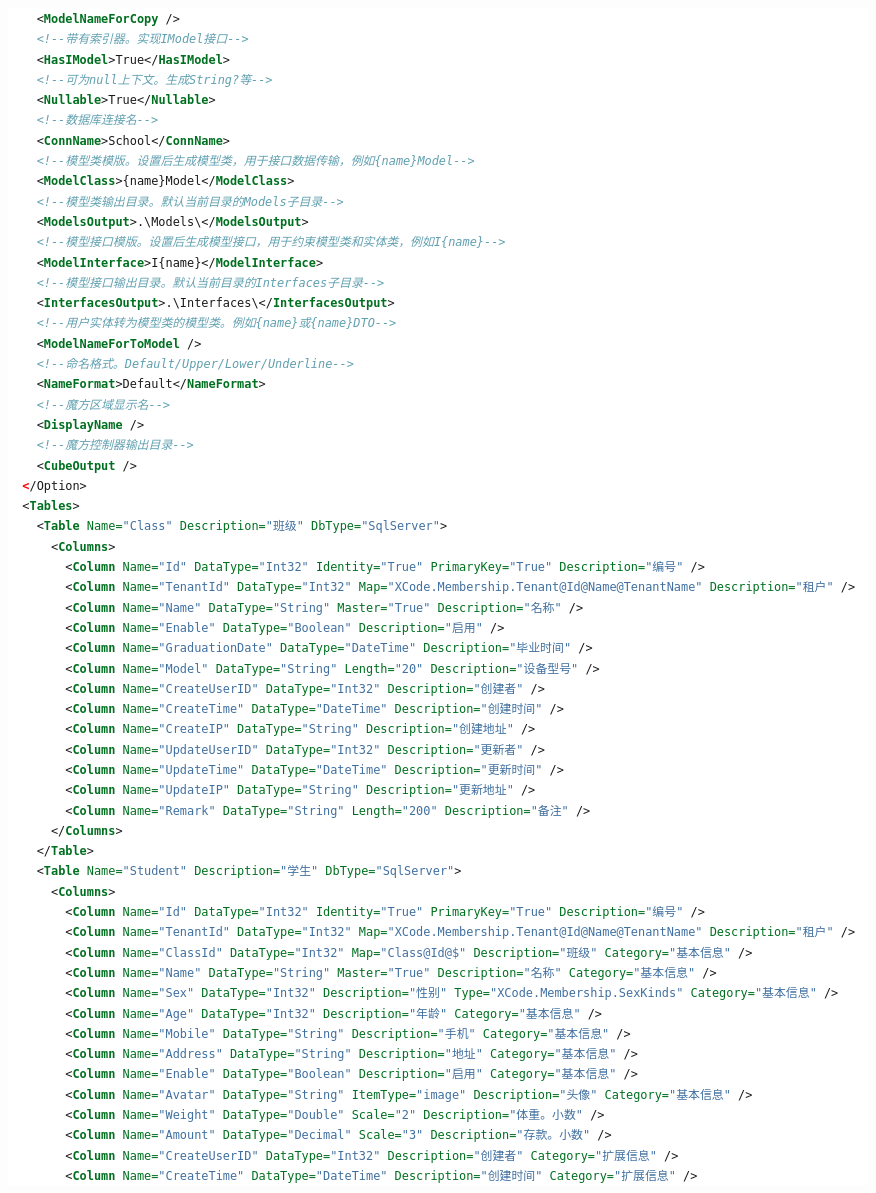 ```xml
    <ModelNameForCopy />
    <!--带有索引器。实现IModel接口-->
    <HasIModel>True</HasIModel>
    <!--可为null上下文。生成String?等-->
    <Nullable>True</Nullable>
    <!--数据库连接名-->
    <ConnName>School</ConnName>
    <!--模型类模版。设置后生成模型类，用于接口数据传输，例如{name}Model-->
    <ModelClass>{name}Model</ModelClass>
    <!--模型类输出目录。默认当前目录的Models子目录-->
    <ModelsOutput>.\Models\</ModelsOutput>
    <!--模型接口模版。设置后生成模型接口，用于约束模型类和实体类，例如I{name}-->
    <ModelInterface>I{name}</ModelInterface>
    <!--模型接口输出目录。默认当前目录的Interfaces子目录-->
    <InterfacesOutput>.\Interfaces\</InterfacesOutput>
    <!--用户实体转为模型类的模型类。例如{name}或{name}DTO-->
    <ModelNameForToModel />
    <!--命名格式。Default/Upper/Lower/Underline-->
    <NameFormat>Default</NameFormat>
    <!--魔方区域显示名-->
    <DisplayName />
    <!--魔方控制器输出目录-->
    <CubeOutput />
  </Option>
  <Tables>
    <Table Name="Class" Description="班级" DbType="SqlServer">
      <Columns>
        <Column Name="Id" DataType="Int32" Identity="True" PrimaryKey="True" Description="编号" />
        <Column Name="TenantId" DataType="Int32" Map="XCode.Membership.Tenant@Id@Name@TenantName" Description="租户" />
        <Column Name="Name" DataType="String" Master="True" Description="名称" />
        <Column Name="Enable" DataType="Boolean" Description="启用" />
        <Column Name="GraduationDate" DataType="DateTime" Description="毕业时间" />
        <Column Name="Model" DataType="String" Length="20" Description="设备型号" />
        <Column Name="CreateUserID" DataType="Int32" Description="创建者" />
        <Column Name="CreateTime" DataType="DateTime" Description="创建时间" />
        <Column Name="CreateIP" DataType="String" Description="创建地址" />
        <Column Name="UpdateUserID" DataType="Int32" Description="更新者" />
        <Column Name="UpdateTime" DataType="DateTime" Description="更新时间" />
        <Column Name="UpdateIP" DataType="String" Description="更新地址" />
        <Column Name="Remark" DataType="String" Length="200" Description="备注" />
      </Columns>
    </Table>
    <Table Name="Student" Description="学生" DbType="SqlServer">
      <Columns>
        <Column Name="Id" DataType="Int32" Identity="True" PrimaryKey="True" Description="编号" />
        <Column Name="TenantId" DataType="Int32" Map="XCode.Membership.Tenant@Id@Name@TenantName" Description="租户" />
        <Column Name="ClassId" DataType="Int32" Map="Class@Id@$" Description="班级" Category="基本信息" />
        <Column Name="Name" DataType="String" Master="True" Description="名称" Category="基本信息" />
        <Column Name="Sex" DataType="Int32" Description="性别" Type="XCode.Membership.SexKinds" Category="基本信息" />
        <Column Name="Age" DataType="Int32" Description="年龄" Category="基本信息" />
        <Column Name="Mobile" DataType="String" Description="手机" Category="基本信息" />
        <Column Name="Address" DataType="String" Description="地址" Category="基本信息" />
        <Column Name="Enable" DataType="Boolean" Description="启用" Category="基本信息" />
        <Column Name="Avatar" DataType="String" ItemType="image" Description="头像" Category="基本信息" />
        <Column Name="Weight" DataType="Double" Scale="2" Description="体重。小数" />
        <Column Name="Amount" DataType="Decimal" Scale="3" Description="存款。小数" />
        <Column Name="CreateUserID" DataType="Int32" Description="创建者" Category="扩展信息" />
        <Column Name="CreateTime" DataType="DateTime" Description="创建时间" Category="扩展信息" />
```